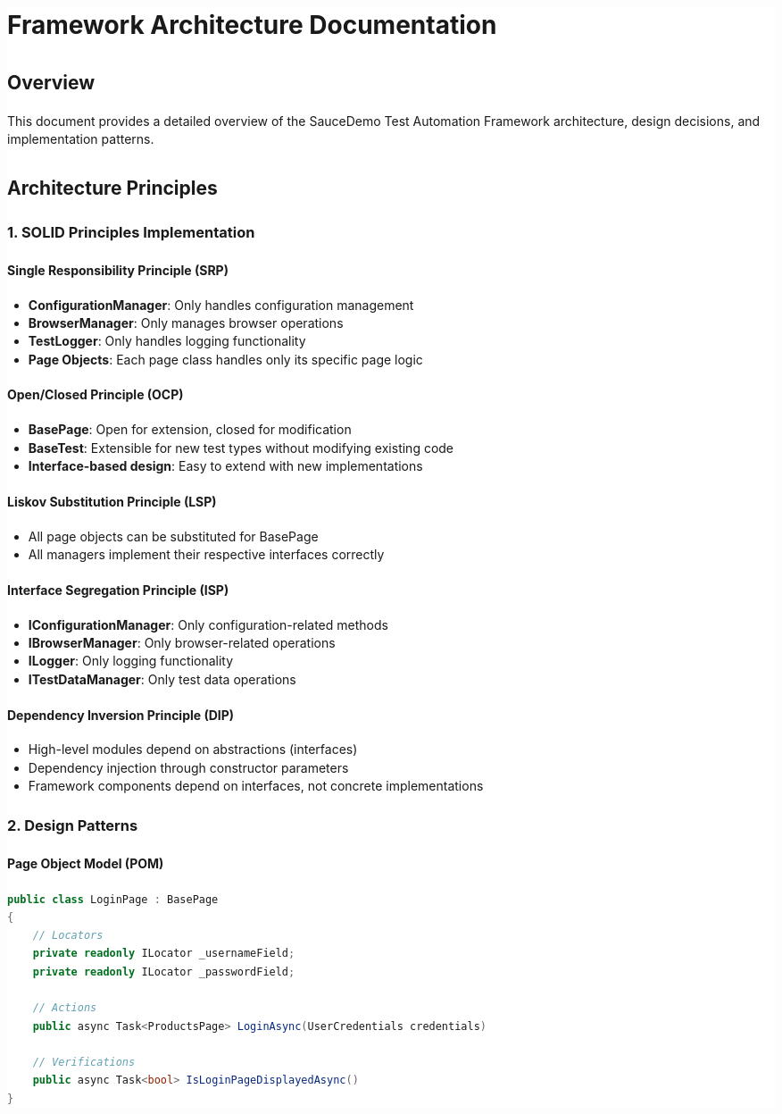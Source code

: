 # Framework Architecture Documentation

## Overview

This document provides a detailed overview of the SauceDemo Test Automation Framework architecture, design decisions, and implementation patterns.

## Architecture Principles

### 1. SOLID Principles Implementation

#### Single Responsibility Principle (SRP)
- **ConfigurationManager**: Only handles configuration management
- **BrowserManager**: Only manages browser operations
- **TestLogger**: Only handles logging functionality
- **Page Objects**: Each page class handles only its specific page logic

#### Open/Closed Principle (OCP)
- **BasePage**: Open for extension, closed for modification
- **BaseTest**: Extensible for new test types without modifying existing code
- **Interface-based design**: Easy to extend with new implementations

#### Liskov Substitution Principle (LSP)
- All page objects can be substituted for BasePage
- All managers implement their respective interfaces correctly

#### Interface Segregation Principle (ISP)
- **IConfigurationManager**: Only configuration-related methods
- **IBrowserManager**: Only browser-related operations
- **ILogger**: Only logging functionality
- **ITestDataManager**: Only test data operations

#### Dependency Inversion Principle (DIP)
- High-level modules depend on abstractions (interfaces)
- Dependency injection through constructor parameters
- Framework components depend on interfaces, not concrete implementations

### 2. Design Patterns

#### Page Object Model (POM)
```csharp
public class LoginPage : BasePage
{
    // Locators
    private readonly ILocator _usernameField;
    private readonly ILocator _passwordField;
    
    // Actions
    public async Task<ProductsPage> LoginAsync(UserCredentials credentials)
    
    // Verifications
    public async Task<bool> IsLoginPageDisplayedAsync()
}
```
